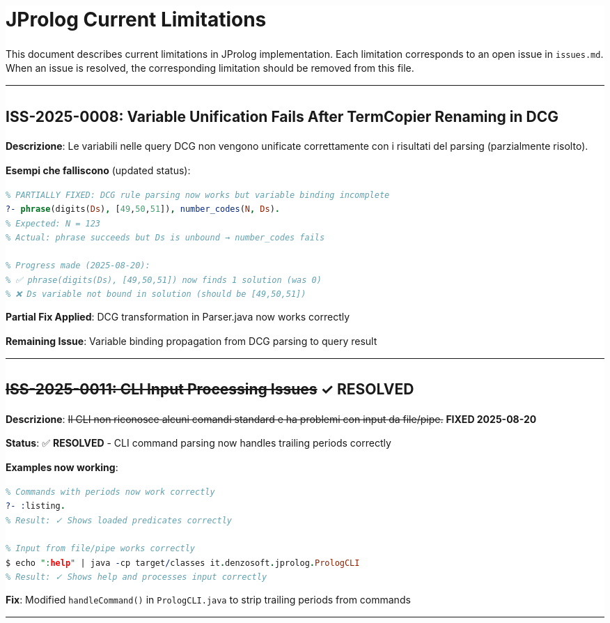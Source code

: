 # JProlog Current Limitations

This document describes current limitations in JProlog implementation. Each limitation corresponds to an open issue in `issues.md`. When an issue is resolved, the corresponding limitation should be removed from this file.

---

## ISS-2025-0008: Variable Unification Fails After TermCopier Renaming in DCG

**Descrizione**: Le variabili nelle query DCG non vengono unificate correttamente con i risultati del parsing (parzialmente risolto).

**Esempi che falliscono** (updated status):
```prolog
% PARTIALLY FIXED: DCG rule parsing now works but variable binding incomplete
?- phrase(digits(Ds), [49,50,51]), number_codes(N, Ds).
% Expected: N = 123
% Actual: phrase succeeds but Ds is unbound → number_codes fails

% Progress made (2025-08-20):
% ✅ phrase(digits(Ds), [49,50,51]) now finds 1 solution (was 0)
% ❌ Ds variable not bound in solution (should be [49,50,51])
```

**Partial Fix Applied**: DCG transformation in Parser.java now works correctly

**Remaining Issue**: Variable binding propagation from DCG parsing to query result

---

## ~~ISS-2025-0011: CLI Input Processing Issues~~ ✓ RESOLVED

**Descrizione**: ~~Il CLI non riconosce alcuni comandi standard e ha problemi con input da file/pipe.~~ **FIXED 2025-08-20**

**Status**: ✅ **RESOLVED** - CLI command parsing now handles trailing periods correctly

**Examples now working**:
```prolog
% Commands with periods now work correctly
?- :listing.
% Result: ✓ Shows loaded predicates correctly

% Input from file/pipe works correctly  
$ echo ":help" | java -cp target/classes it.denzosoft.jprolog.PrologCLI
% Result: ✓ Shows help and processes input correctly
```

**Fix**: Modified `handleCommand()` in `PrologCLI.java` to strip trailing periods from commands

---
